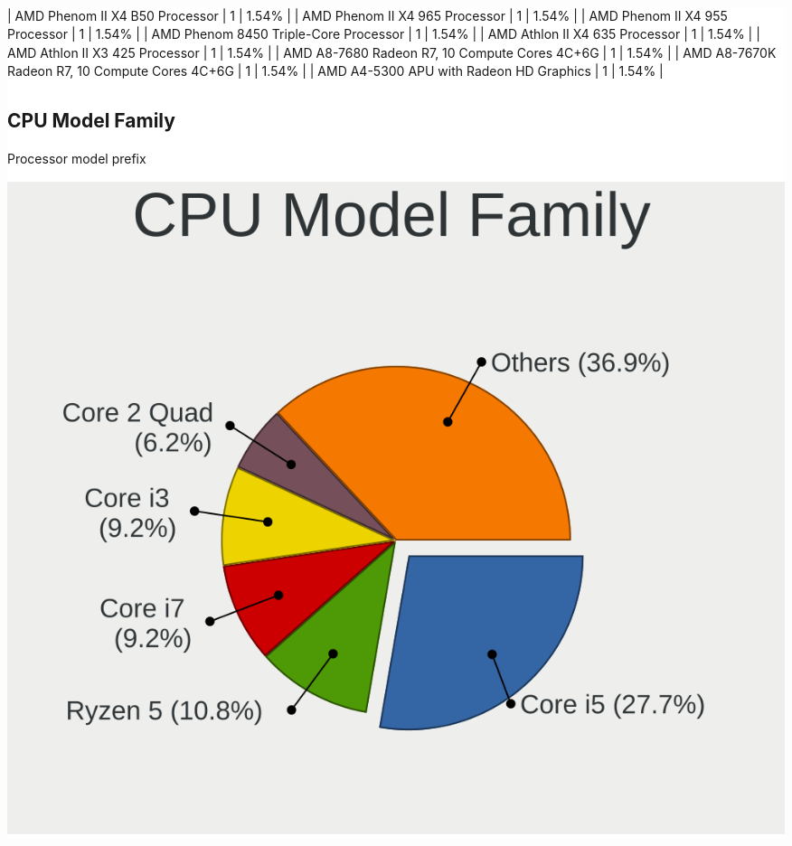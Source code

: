 | AMD Phenom II X4 B50 Processor                 | 1        | 1.54%   |
| AMD Phenom II X4 965 Processor                 | 1        | 1.54%   |
| AMD Phenom II X4 955 Processor                 | 1        | 1.54%   |
| AMD Phenom 8450 Triple-Core Processor          | 1        | 1.54%   |
| AMD Athlon II X4 635 Processor                 | 1        | 1.54%   |
| AMD Athlon II X3 425 Processor                 | 1        | 1.54%   |
| AMD A8-7680 Radeon R7, 10 Compute Cores 4C+6G  | 1        | 1.54%   |
| AMD A8-7670K Radeon R7, 10 Compute Cores 4C+6G | 1        | 1.54%   |
| AMD A4-5300 APU with Radeon HD Graphics        | 1        | 1.54%   |

CPU Model Family
----------------

Processor model prefix

![CPU Model Family](./images/pie_chart/cpu_family.svg)
